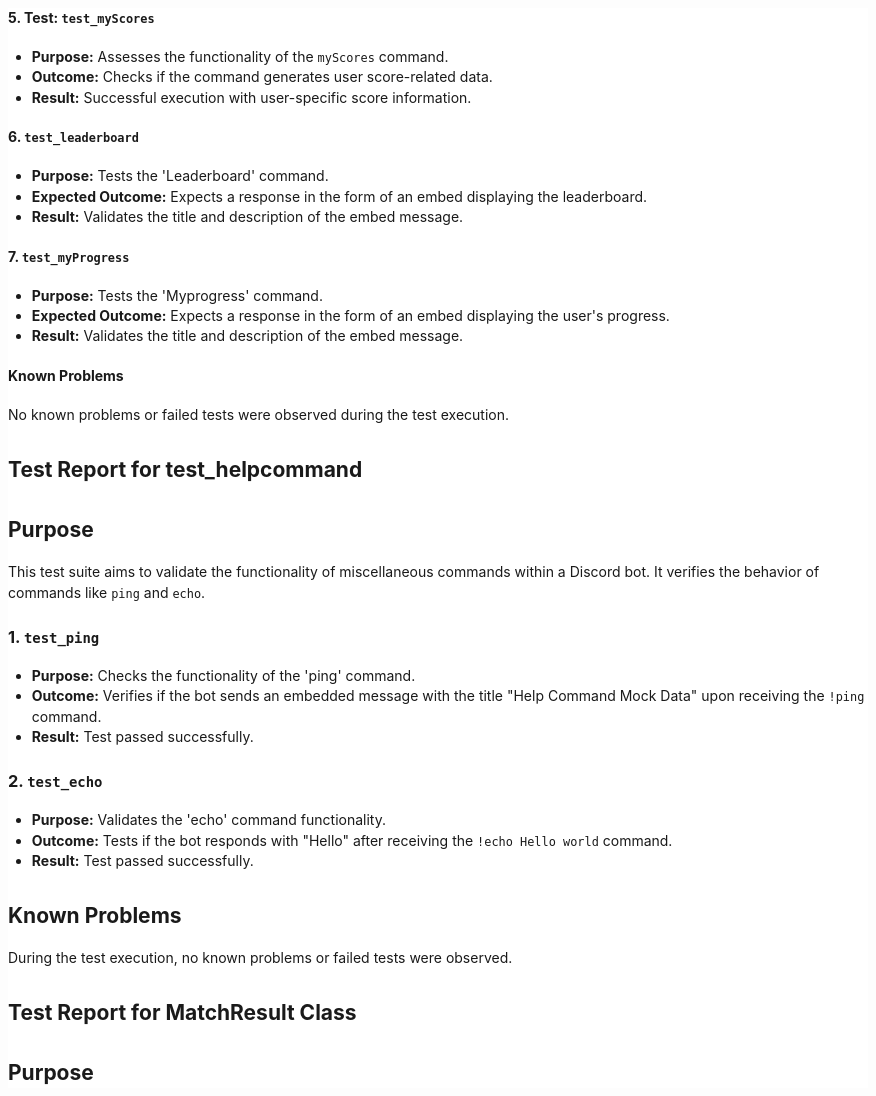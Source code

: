 #### 5. Test: `test_myScores`

- **Purpose:** Assesses the functionality of the `myScores` command.
- **Outcome:** Checks if the command generates user score-related data.
- **Result:** Successful execution with user-specific score information.

#### 6. `test_leaderboard`

- **Purpose:** Tests the 'Leaderboard' command.
- **Expected Outcome:** Expects a response in the form of an embed displaying the leaderboard.
- **Result:** Validates the title and description of the embed message.

#### 7. `test_myProgress`

- **Purpose:** Tests the 'Myprogress' command.
- **Expected Outcome:** Expects a response in the form of an embed displaying the user's progress.
- **Result:** Validates the title and description of the embed message.

#### Known Problems
No known problems or failed tests were observed during the test execution.


## Test Report for test_helpcommand

## Purpose

This test suite aims to validate the functionality of miscellaneous commands within a Discord bot. It verifies the behavior of commands like `ping` and `echo`.

### 1. `test_ping`

- **Purpose:** Checks the functionality of the 'ping' command.
- **Outcome:** Verifies if the bot sends an embedded message with the title "Help Command Mock Data" upon receiving the `!ping` command.
- **Result:** Test passed successfully.

### 2. `test_echo`

- **Purpose:** Validates the 'echo' command functionality.
- **Outcome:** Tests if the bot responds with "Hello" after receiving the `!echo Hello world` command.
- **Result:** Test passed successfully.

## Known Problems

During the test execution, no known problems or failed tests were observed.


## Test Report for MatchResult Class

## Purpose
